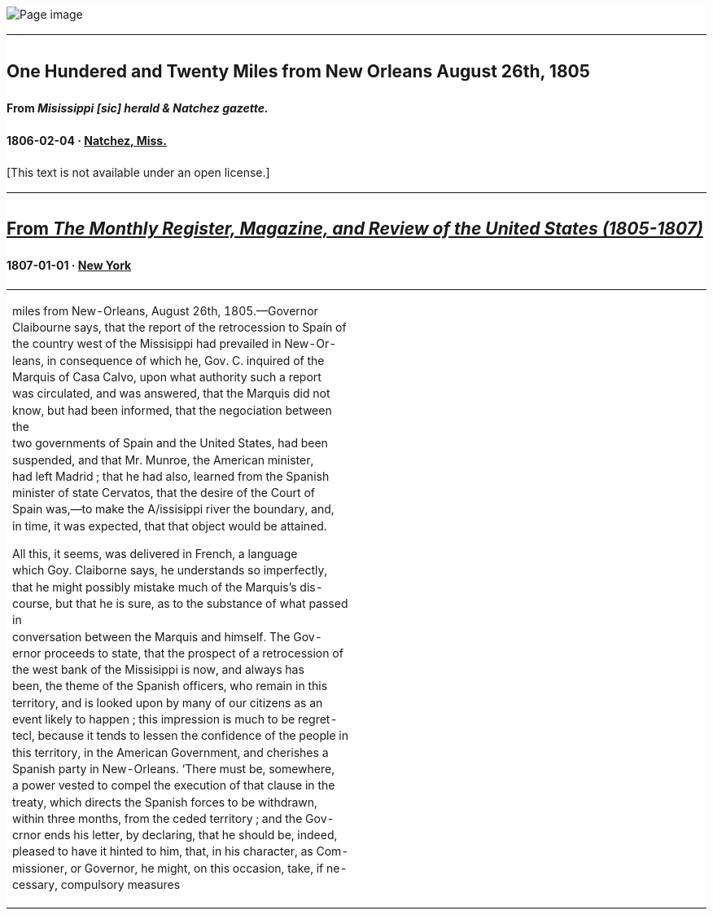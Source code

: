 <img alt="Page image" src="https://tile.loc.gov/image-services/iiif/service:ndnp:vi:batch_vi_otters_ver02:data:sn84024710:00414184182:1805121801:0438/pct:60.71705426356589,21.111985313401522,18.23643410852713,30.98610018358248/!600,600/0/default.jpg"/>
</td>
</tr></table>

---

## One Hundered and Twenty Miles from New Orleans August 26th, 1805

#### From _Misissippi [sic] herald & Natchez gazette._

#### 1806-02-04 &middot; [Natchez, Miss.](http://dbpedia.org/resource/Natchez%2C_Mississippi)

[This text is not available under an open license.]

---

## [From _The Monthly Register, Magazine, and Review of the United States (1805-1807)_](https://archive.org/details/sim_monthly-register-magazine-review-of-the-united-states_1807_3_7-12/page/n129/mode/1up?view=theater)

#### 1807-01-01 &middot; [New York](http://dbpedia.org/resource/New_York_City)

<table style="width: 100%;"><tr><td style="width: 50%">

  
miles from New-Orleans, August 26th, 1805.—Governor  
Claibourne says, that the report of the retrocession to Spain of  
the country west of the Missisippi had prevailed in New-Or-  
leans, in consequence of which he, Gov. C. inquired of the  
Marquis of Casa Calvo, upon what authority such a report  
was circulated, and was answered, that the Marquis did not  
know, but had been informed, that the negociation between the  
two governments of Spain and the United States, had been  
suspended, and that Mr. Munroe, the American minister,  
had left Madrid ; that he had also, learned from the Spanish  
minister of state Cervatos, that the desire of the Court of  
Spain was,—to make the A/issisippi river the boundary, and,  
in time, it was expected, that that object would be attained.  
  
All this, it seems, was delivered in French, a language  
which Goy. Claiborne says, he understands so imperfectly,  
that he might possibly mistake much of the Marquis’s dis-  
course, but that he is sure, as to the substance of what passed in  
conversation between the Marquis and himself. The Gov-  
ernor proceeds to state, that the prospect of a retrocession of  
the west bank of the Missisippi is now, and always has  
been, the theme of the Spanish officers, who remain in this  
territory, and is looked upon by many of our citizens as an  
event likely to happen ; this impression is much to be regret-  
tecl, because it tends to lessen the confidence of the people in  
this territory, in the American Government, and cherishes a  
Spanish party in New-Orleans. ‘There must be, somewhere,  
a power vested to compel the execution of that clause in the  
treaty, which directs the Spanish forces to be withdrawn,  
within three months, from the ceded territory ; and the Gov-  
crnor ends his letter, by declaring, that he should be, indeed,  
pleased to have it hinted to him, that, in his character, as Com-  
missioner, or Governor, he might, on this occasion, take, if ne-  
cessary, compulsory measures
</td><td style="width: 50%; max-height: 75%; margin: auto; display: block;">